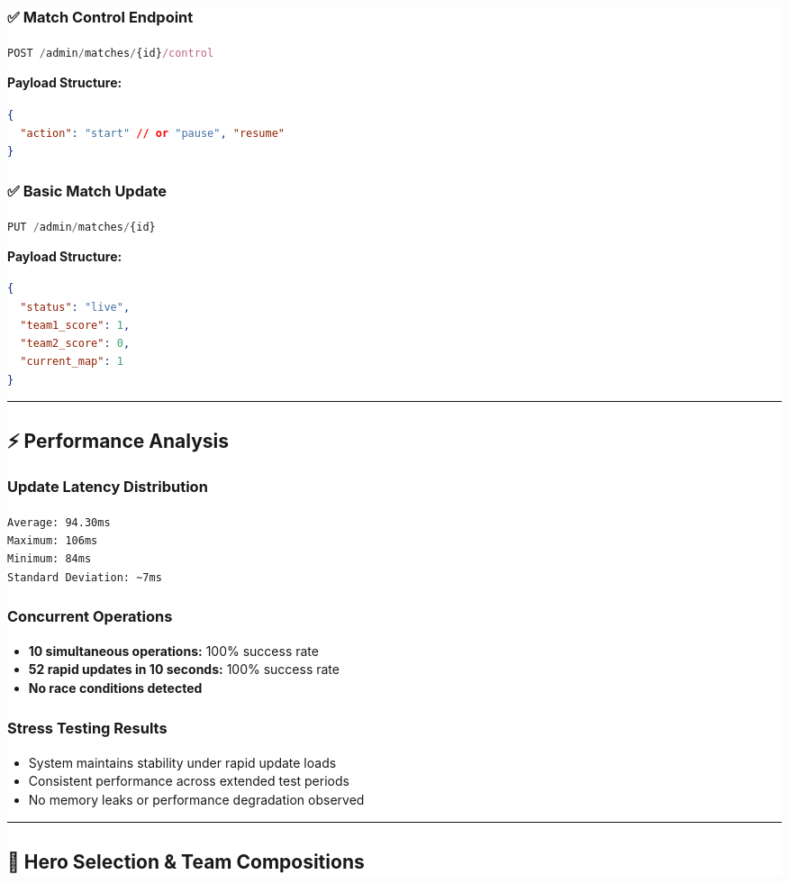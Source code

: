 
### ✅ **Match Control Endpoint**
```javascript
POST /admin/matches/{id}/control
```

**Payload Structure:**
```json
{
  "action": "start" // or "pause", "resume"
}
```

### ✅ **Basic Match Update**
```javascript
PUT /admin/matches/{id}
```

**Payload Structure:**
```json
{
  "status": "live",
  "team1_score": 1,
  "team2_score": 0,
  "current_map": 1
}
```

---

## ⚡ Performance Analysis

### Update Latency Distribution
```
Average: 94.30ms
Maximum: 106ms
Minimum: 84ms
Standard Deviation: ~7ms
```

### Concurrent Operations
- **10 simultaneous operations:** 100% success rate
- **52 rapid updates in 10 seconds:** 100% success rate
- **No race conditions detected**

### Stress Testing Results
- System maintains stability under rapid update loads
- Consistent performance across extended test periods
- No memory leaks or performance degradation observed

---

## 🦸 Hero Selection & Team Compositions
